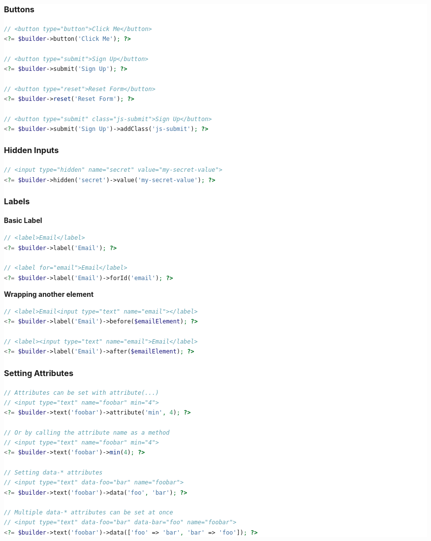 <a href="#buttons"></a>
### Buttons

```php
// <button type="button">Click Me</button>
<?= $builder->button('Click Me'); ?>

// <button type="submit">Sign Up</button>
<?= $builder->submit('Sign Up'); ?>

// <button type="reset">Reset Form</button>
<?= $builder->reset('Reset Form'); ?>

// <button type="submit" class="js-submit">Sign Up</button>
<?= $builder->submit('Sign Up')->addClass('js-submit'); ?>
```

<a href="#hidden-inputs"></a>
### Hidden Inputs

```php
// <input type="hidden" name="secret" value="my-secret-value">
<?= $builder->hidden('secret')->value('my-secret-value'); ?>
```

<a href="#labels"></a>
### Labels

**Basic Label**
```php
// <label>Email</label>
<?= $builder->label('Email'); ?>

// <label for="email">Email</label>
<?= $builder->label('Email')->forId('email'); ?>
```

**Wrapping another element**
```php
// <label>Email<input type="text" name="email"></label>
<?= $builder->label('Email')->before($emailElement); ?>

// <label><input type="text" name="email">Email</label>
<?= $builder->label('Email')->after($emailElement); ?>
```

<a href="#setting-attributes"></a>
### Setting Attributes

```php
// Attributes can be set with attribute(...)
// <input type="text" name="foobar" min="4">
<?= $builder->text('foobar')->attribute('min', 4); ?>

// Or by calling the attribute name as a method
// <input type="text" name="foobar" min="4">
<?= $builder->text('foobar')->min(4); ?>

// Setting data-* attributes
// <input type="text" data-foo="bar" name="foobar">
<?= $builder->text('foobar')->data('foo', 'bar'); ?>

// Multiple data-* attributes can be set at once
// <input type="text" data-foo="bar" data-bar="foo" name="foobar">
<?= $builder->text('foobar')->data(['foo' => 'bar', 'bar' => 'foo']); ?>
```
